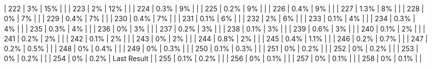 | 222 | 3% | 15% |  |
| 223 | 2% | 12% |  |
| 224 | 0.3% | 9% |  |
| 225 | 0.2% | 9% |  |
| 226 | 0.4% | 9% |  |
| 227 | 1.3% | 8% |  |
| 228 | 0% | 7% |  |
| 229 | 0.4% | 7% |  |
| 230 | 0.4% | 7% |  |
| 231 | 0.1% | 6% |  |
| 232 | 2% | 6% |  |
| 233 | 0.1% | 4% |  |
| 234 | 0.3% | 4% |  |
| 235 | 0.3% | 4% |  |
| 236 | 0% | 3% |  |
| 237 | 0.2% | 3% |  |
| 238 | 0.1% | 3% |  |
| 239 | 0.6% | 3% |  |
| 240 | 0.1% | 2% |  |
| 241 | 0.2% | 2% |  |
| 242 | 0.1% | 2% |  |
| 243 | 0% | 2% |  |
| 244 | 0.8% | 2% |  |
| 245 | 0.4% | 1.1% |  |
| 246 | 0.2% | 0.7% |  |
| 247 | 0.2% | 0.5% |  |
| 248 | 0% | 0.4% |  |
| 249 | 0% | 0.3% |  |
| 250 | 0.1% | 0.3% |  |
| 251 | 0% | 0.2% |  |
| 252 | 0% | 0.2% |  |
| 253 | 0% | 0.2% |  |
| 254 | 0% | 0.2% | Last Result |
| 255 | 0.1% | 0.2% |  |
| 256 | 0% | 0.1% |  |
| 257 | 0% | 0.1% |  |
| 258 | 0% | 0.1% |  |